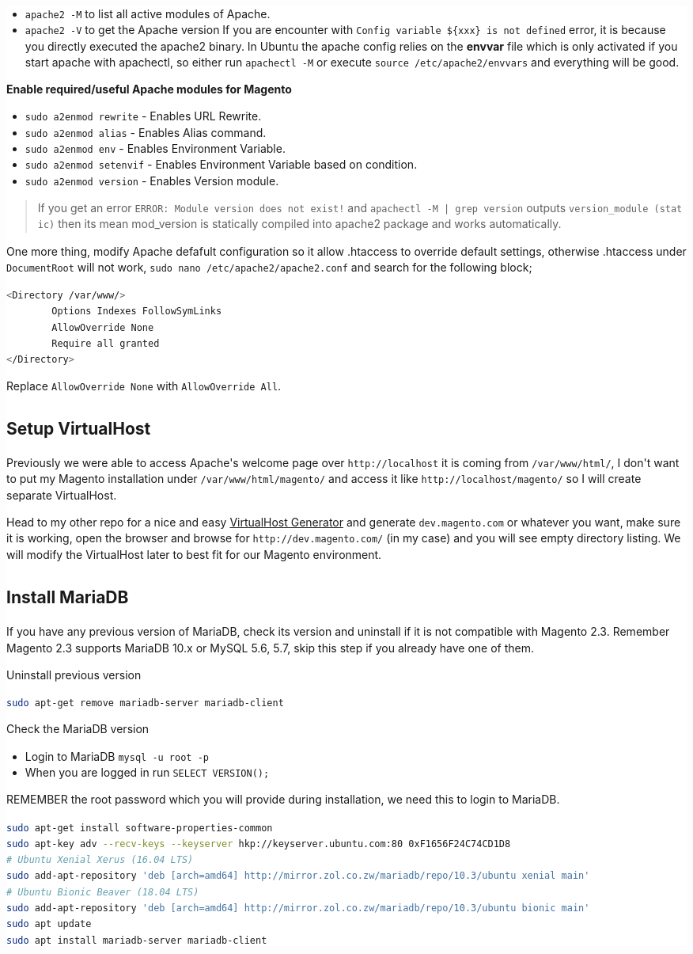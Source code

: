 - `apache2 -M` to list all active modules of Apache.
- `apache2 -V` to get the Apache version
If you are encounter with `Config variable ${xxx} is not defined` error, it is because you directly executed the apache2 binary. In Ubuntu the apache config relies on the **envvar** file which is only activated if you start apache with apachectl, so either run `apachectl -M` or execute `source /etc/apache2/envvars` and everything will be good.

**Enable required/useful Apache modules for Magento**
- `sudo a2enmod rewrite` - Enables URL Rewrite.
- `sudo a2enmod alias` - Enables Alias command.
- `sudo a2enmod env` - Enables Environment Variable.
- `sudo a2enmod setenvif` - Enables Environment Variable based on condition.
- `sudo a2enmod version` - Enables Version module.

> If you get an error `ERROR: Module version does not exist!` and `apachectl -M | grep version` outputs `version_module (static)` then its mean mod_version is statically compiled into apache2 package and works automatically.

One more thing, modify Apache defafult configuration so it allow .htaccess to override default settings, otherwise .htaccess under `DocumentRoot` will not work, `sudo nano /etc/apache2/apache2.conf` and search for the following block;
```bash
<Directory /var/www/>
        Options Indexes FollowSymLinks
        AllowOverride None
        Require all granted
</Directory>
```
Replace `AllowOverride None` with `AllowOverride All`.
## Setup VirtualHost
Previously we were able to access Apache's welcome page over `http://localhost` it is coming from `/var/www/html/`, I don't want to put my Magento installation under `/var/www/html/magento/` and access it like `http://localhost/magento/` so I will create separate VirtualHost.

Head to my other repo for a nice and easy [VirtualHost Generator](https://github.com/adnnor/virtualhost-generator) and generate `dev.magento.com` or whatever you want, make sure it is working, open the browser and browse for `http://dev.magento.com/` (in my case) and you will see empty directory listing. We will modify the VirtualHost later to best fit for our Magento environment.
## Install MariaDB
If you have any previous version of MariaDB, check its version and uninstall if it is not compatible with Magento 2.3. Remember Magento 2.3 supports MariaDB 10.x or MySQL 5.6, 5.7, skip this step if you already have one of them.

Uninstall previous version
```bash
sudo apt-get remove mariadb-server mariadb-client
```
Check the MariaDB version
- Login to MariaDB `mysql -u root -p`
- When you are logged in run `SELECT VERSION();`

REMEMBER the root password which you will provide during installation, we need this to login to MariaDB.
```bash
sudo apt-get install software-properties-common
sudo apt-key adv --recv-keys --keyserver hkp://keyserver.ubuntu.com:80 0xF1656F24C74CD1D8
# Ubuntu Xenial Xerus (16.04 LTS)
sudo add-apt-repository 'deb [arch=amd64] http://mirror.zol.co.zw/mariadb/repo/10.3/ubuntu xenial main'
# Ubuntu Bionic Beaver (18.04 LTS)
sudo add-apt-repository 'deb [arch=amd64] http://mirror.zol.co.zw/mariadb/repo/10.3/ubuntu bionic main'
sudo apt update
sudo apt install mariadb-server mariadb-client
```